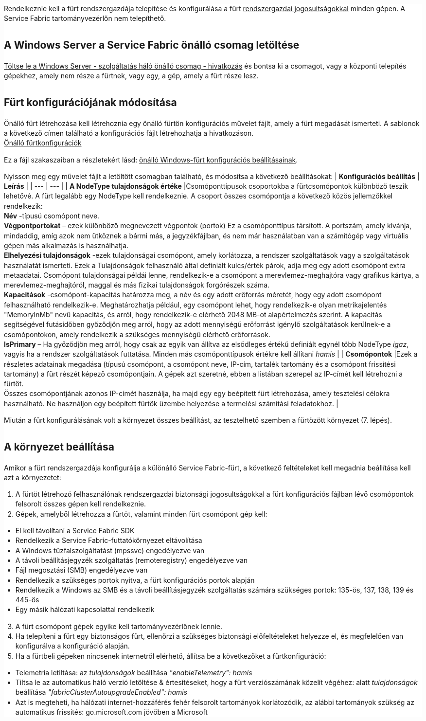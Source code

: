 Rendelkeznie kell a fürt rendszergazdája telepítése és konfigurálása a fürt [rendszergazdai jogosultságokkal](https://social.technet.microsoft.com/wiki/contents/articles/13436.windows-server-2012-how-to-add-an-account-to-a-local-administrator-group.aspx) minden gépen. A Service Fabric tartományvezérlőn nem telepíthető.

## <a name="download-the-service-fabric-standalone-package-for-windows-server"></a>A Windows Server a Service Fabric önálló csomag letöltése
[Töltse le a Windows Server - szolgáltatás háló önálló csomag - hivatkozás](http://go.microsoft.com/fwlink/?LinkId=730690) és bontsa ki a csomagot, vagy a központi telepítés gépekhez, amely nem része a fürtnek, vagy egy, a gép, amely a fürt része lesz.

## <a name="modify-cluster-configuration"></a>Fürt konfigurációjának módosítása
Önálló fürt létrehozása kell létrehoznia egy önálló fürtön konfigurációs művelet fájlt, amely a fürt megadását ismerteti. A sablonok a következő címen található a konfigurációs fájlt létrehozhatja a hivatkozáson. <br>
[Önálló fürtkonfigurációk](https://github.com/Azure-Samples/service-fabric-dotnet-standalone-cluster-configuration/tree/master/Samples)

Ez a fájl szakaszaiban a részletekért lásd: [önálló Windows-fürt konfigurációs beállításainak](service-fabric-cluster-manifest.md).

Nyisson meg egy művelet fájlt a letöltött csomagban található, és módosítsa a következő beállításokat:
| **Konfigurációs beállítás** | **Leírás** |
| --- | --- |
| **A NodeType tulajdonságok értéke** |Csomóponttípusok csoportokba a fürtcsomópontok különböző teszik lehetővé. A fürt legalább egy NodeType kell rendelkeznie. A csoport összes csomópontja a következő közös jellemzőkkel rendelkezik: <br> **Név** -típusú csomópont neve. <br>**Végpontportokat** – ezek különböző megnevezett végpontok (portok) Ez a csomóponttípus társított. A portszám, amely kívánja, mindaddig, amíg azok nem ütköznek a bármi más, a jegyzékfájlban, és nem már használatban van a számítógép vagy virtuális gépen más alkalmazás is használhatja. <br> **Elhelyezési tulajdonságok** -ezek tulajdonságai csomópont, amely korlátozza, a rendszer szolgáltatások vagy a szolgáltatások használatát ismerteti. Ezek a Tulajdonságok felhasználó által definiált kulcs/érték párok, adja meg egy adott csomópont extra metaadatai. Csomópont tulajdonságai példái lenne, rendelkezik-e a csomópont a merevlemez-meghajtóra vagy grafikus kártya, a merevlemez-meghajtóról, maggal és más fizikai tulajdonságok forgórészek száma. <br> **Kapacitások** -csomópont-kapacitás határozza meg, a név és egy adott erőforrás méretét, hogy egy adott csomópont felhasználható rendelkezik-e. Meghatározhatja például, egy csomópont lehet, hogy rendelkezik-e olyan metrikajelentés "MemoryInMb" nevű kapacitás, és arról, hogy rendelkezik-e elérhető 2048 MB-ot alapértelmezés szerint. A kapacitás segítségével futásidőben győződjön meg arról, hogy az adott mennyiségű erőforrást igénylő szolgáltatások kerülnek-e a csomópontokon, amely rendelkezik a szükséges mennyiségű elérhető erőforrások.<br>**IsPrimary** – Ha győződjön meg arról, hogy csak az egyik van állítva az elsődleges értékű definiált egynél több NodeType *igaz*, vagyis ha a rendszer szolgáltatások futtatása. Minden más csomóponttípusok értékre kell állítani *hamis* |
| **Csomópontok** |Ezek a részletes adatainak megadása (típusú csomópont, a csomópont neve, IP-cím, tartalék tartomány és a csomópont frissítési tartomány) a fürt részét képező csomópontjain. A gépek azt szeretné, ebben a listában szerepel az IP-címét kell létrehozni a fürtöt. <br> Összes csomópontjának azonos IP-címét használja, ha majd egy egy beépített fürt létrehozása, amely tesztelési célokra használható. Ne használjon egy beépített fürtök üzembe helyezése a termelési számítási feladatokhoz. |

Miután a fürt konfigurálásának volt a környezet összes beállítást, az tesztelhető szemben a fürtözött környezet (7. lépés).

<a id="environmentsetup"></a>

## <a name="environment-setup"></a>A környezet beállítása

Amikor a fürt rendszergazdája konfigurálja a különálló Service Fabric-fürt, a következő feltételeket kell megadnia beállítása kell azt a környezetet: <br>
1. A fürtöt létrehozó felhasználónak rendszergazdai biztonsági jogosultságokkal a fürt konfigurációs fájlban lévő csomópontok felsorolt összes gépen kell rendelkeznie.
2. Gépek, amelyből létrehozza a fürtöt, valamint minden fürt csomópont gép kell:
* El kell távolítani a Service Fabric SDK
* Rendelkezik a Service Fabric-futtatókörnyezet eltávolítása 
* A Windows tűzfalszolgáltatást (mpssvc) engedélyezve van
* A távoli beállításjegyzék szolgáltatás (remoteregistry) engedélyezve van
* Fájl megosztási (SMB) engedélyezve van
* Rendelkezik a szükséges portok nyitva, a fürt konfigurációs portok alapján
* Rendelkezik a Windows az SMB és a távoli beállításjegyzék szolgáltatás számára szükséges portok: 135-ös, 137, 138, 139 és 445-ös
* Egy másik hálózati kapcsolattal rendelkezik
3. A fürt csomópont gépek egyike kell tartományvezérlőnek lennie.
4. Ha telepíteni a fürt egy biztonságos fürt, ellenőrzi a szükséges biztonsági előfeltételeket helyezze el, és megfelelően van konfigurálva a konfiguráció alapján.
5. Ha a fürtbeli gépeken nincsenek internetről elérhető, állítsa be a következőket a fürtkonfiguráció:
* Telemetria letiltása: az *tulajdonságok* beállítása *"enableTelemetry": hamis*
* Tiltsa le az automatikus háló verzió letöltése & értesítéseket, hogy a fürt verziószámának közelít végéhez: alatt *tulajdonságok* beállítása *"fabricClusterAutoupgradeEnabled": hamis*
* Azt is megteheti, ha hálózati internet-hozzáférés fehér felsorolt tartományok korlátozódik, az alábbi tartományok szükség az automatikus frissítés: go.microsoft.com jövőben a Microsoft
